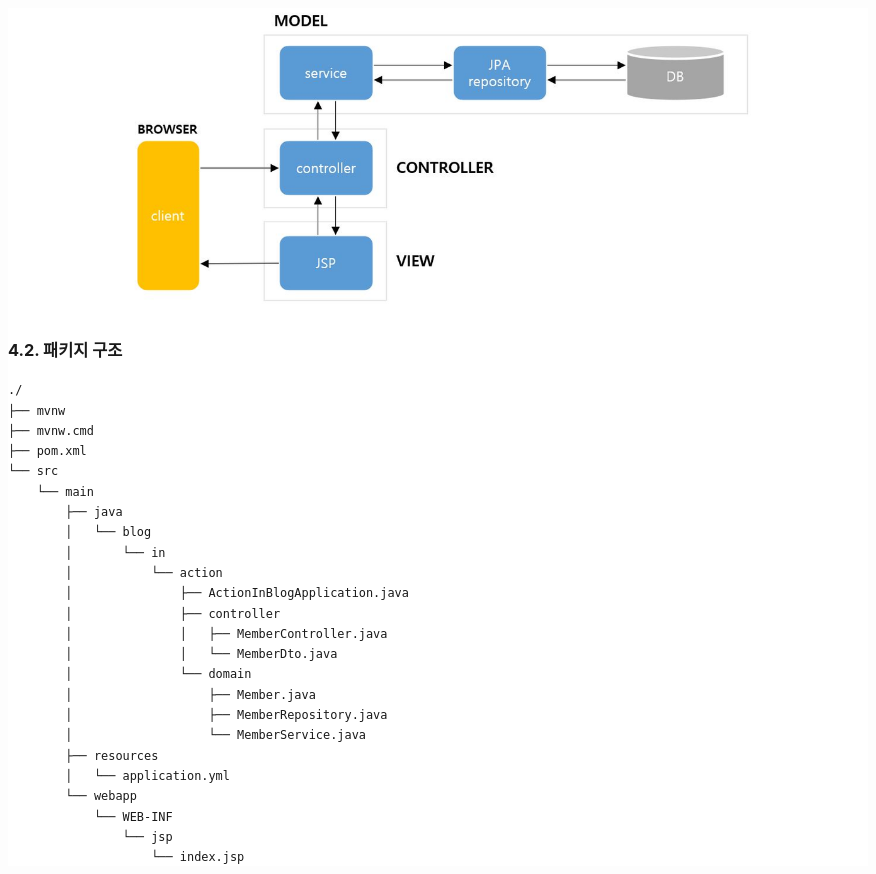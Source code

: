<p align="center"><img src="/images/mvc-pattern-4.JPG" width="75%" class="image__border"></p>

### 4.2. 패키지 구조

```
./
├── mvnw
├── mvnw.cmd
├── pom.xml
└── src
    └── main
        ├── java
        │   └── blog
        │       └── in
        │           └── action
        │               ├── ActionInBlogApplication.java
        │               ├── controller
        │               │   ├── MemberController.java
        │               │   └── MemberDto.java
        │               └── domain
        │                   ├── Member.java
        │                   ├── MemberRepository.java
        │                   └── MemberService.java
        ├── resources
        │   └── application.yml
        └── webapp
            └── WEB-INF
                └── jsp
                    └── index.jsp
```
